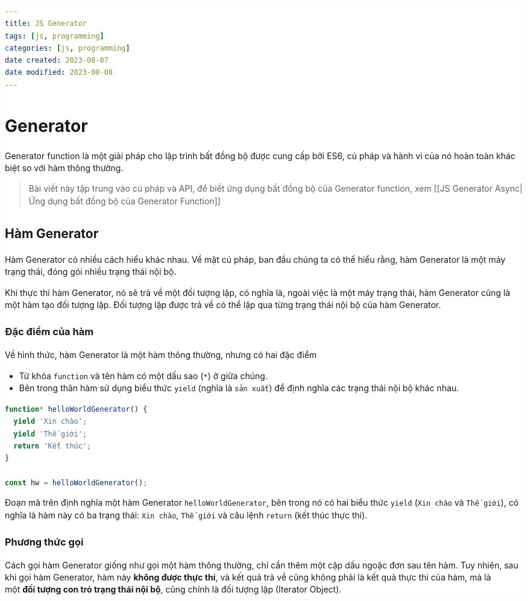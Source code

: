 ```yaml
---
title: JS Generator
tags: [js, programming]
categories: [js, programming]
date created: 2023-08-07
date modified: 2023-08-08
---
```


# Generator

Generator function là một giải pháp cho lập trình bất đồng bộ được cung cấp bởi ES6, cú pháp và hành vi của nó hoàn toàn khác biệt so với hàm thông thường.

> Bài viết này tập trung vào cú pháp và API, để biết ứng dụng bất đồng bộ của Generator function, xem [[JS Generator Async|Ứng dụng bất đồng bộ của Generator Function]]

## Hàm Generator

Hàm Generator có nhiều cách hiểu khác nhau. Về mặt cú pháp, ban đầu chúng ta có thể hiểu rằng, hàm Generator là một máy trạng thái, đóng gói nhiều trạng thái nội bộ.

Khi thực thi hàm Generator, nó sẽ trả về một đối tượng lặp, có nghĩa là, ngoài việc là một máy trạng thái, hàm Generator cũng là một hàm tạo đối tượng lặp. Đối tượng lặp được trả về có thể lặp qua từng trạng thái nội bộ của hàm Generator.

### Đặc điểm của hàm

Về hình thức, hàm Generator là một hàm thông thường, nhưng có hai đặc điểm

- Từ khóa `function` và tên hàm có một dấu sao (`*`) ở giữa chúng.
- Bên trong thân hàm sử dụng biểu thức `yield` (nghĩa là `sản xuất`) để định nghĩa các trạng thái nội bộ khác nhau.

```js
function* helloWorldGenerator() {
  yield 'Xin chào';
  yield 'Thế giới';
  return 'Kết thúc';
}

const hw = helloWorldGenerator();
```

Đoạn mã trên định nghĩa một hàm Generator `helloWorldGenerator`, bên trong nó có hai biểu thức `yield` (`Xin chào` và `Thế giới`), có nghĩa là hàm này có ba trạng thái: `Xin chào`, `Thế giới` và câu lệnh `return` (kết thúc thực thi).

### Phương thức gọi

Cách gọi hàm Generator giống như gọi một hàm thông thường, chỉ cần thêm một cặp dấu ngoặc đơn sau tên hàm. Tuy nhiên, sau khi gọi hàm Generator, hàm này **không được thực thi**, và kết quả trả về cũng không phải là kết quả thực thi của hàm, mà là một **đối tượng con trỏ trạng thái nội bộ**, cũng chính là đối tượng lặp (Iterator Object).
